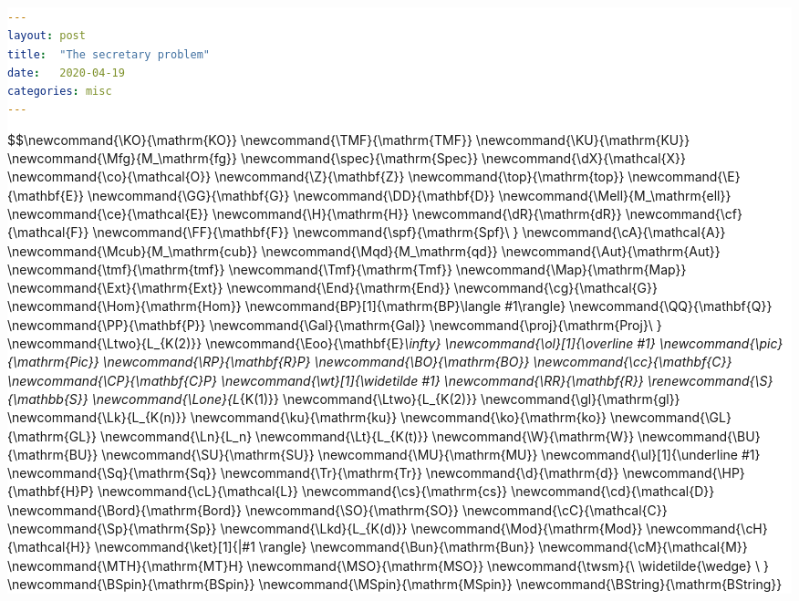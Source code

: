 ```yaml
---
layout: post
title:  "The secretary problem"
date:   2020-04-19
categories: misc
---
```


<script type="text/javascript" async=""
src="https://www.google-analytics.com/analytics.js"></script>
<script async=""
src="https://www.googletagmanager.com/gtag/js?id=UA-109004213-1"></script>
<script>
  window.dataLayer = window.dataLayer || [];
    function gtag(){dataLayer.push(arguments);}
      gtag('js', new Date());

        gtag('config', 'UA-109004213-1');
</script>
<script type="text/javascript"
src="https://cdn.mathjax.org/mathjax/latest/MathJax.js?config=TeX-AMS-MML_HTMLorMML">
</script>

$$\newcommand{\KO}{\mathrm{KO}} \newcommand{\TMF}{\mathrm{TMF}}
\newcommand{\KU}{\mathrm{KU}} \newcommand{\Mfg}{M_\mathrm{fg}}
\newcommand{\spec}{\mathrm{Spec}} \newcommand{\dX}{\mathcal{X}}
\newcommand{\co}{\mathcal{O}} \newcommand{\Z}{\mathbf{Z}}
\newcommand{\top}{\mathrm{top}} \newcommand{\E}{\mathbf{E}}
\newcommand{\GG}{\mathbf{G}} \newcommand{\DD}{\mathbf{D}}
\newcommand{\Mell}{M_\mathrm{ell}} \newcommand{\ce}{\mathcal{E}}
\newcommand{\H}{\mathrm{H}} \newcommand{\dR}{\mathrm{dR}}
\newcommand{\cf}{\mathcal{F}} \newcommand{\FF}{\mathbf{F}}
\newcommand{\spf}{\mathrm{Spf}\ } \newcommand{\cA}{\mathcal{A}}
\newcommand{\Mcub}{M_\mathrm{cub}} \newcommand{\Mqd}{M_\mathrm{qd}}
\newcommand{\Aut}{\mathrm{Aut}} \newcommand{\tmf}{\mathrm{tmf}}
\newcommand{\Tmf}{\mathrm{Tmf}} \newcommand{\Map}{\mathrm{Map}}
\newcommand{\Ext}{\mathrm{Ext}} \newcommand{\End}{\mathrm{End}}
\newcommand{\cg}{\mathcal{G}} \newcommand{\Hom}{\mathrm{Hom}}
\newcommand{BP}[1]{\mathrm{BP}\langle #1\rangle} \newcommand{\QQ}{\mathbf{Q}}
\newcommand{\PP}{\mathbf{P}} \newcommand{\Gal}{\mathrm{Gal}}
\newcommand{\proj}{\mathrm{Proj}\ } \newcommand{\Ltwo}{L_{K(2)}}
\newcommand{\Eoo}{\mathbf{E}_\infty} \newcommand{\ol}[1]{\overline #1}
\newcommand{\pic}{\mathrm{Pic}} \newcommand{\RP}{\mathbf{R}P}
\newcommand{\BO}{\mathrm{BO}} \newcommand{\cc}{\mathbf{C}}
\newcommand{\CP}{\mathbf{C}P} \newcommand{\wt}[1]{\widetilde #1}
\newcommand{\RR}{\mathbf{R}} \renewcommand{\S}{\mathbb{S}}
\newcommand{\Lone}{L_{K(1)}} \newcommand{\Ltwo}{L_{K(2)}}
\newcommand{\gl}{\mathrm{gl}} \newcommand{\Lk}{L_{K(n)}}
\newcommand{\ku}{\mathrm{ku}} \newcommand{\ko}{\mathrm{ko}}
\newcommand{\GL}{\mathrm{GL}} \newcommand{\Ln}{L_n} \newcommand{\Lt}{L_{K(t)}}
\newcommand{\W}{\mathrm{W}} \newcommand{\BU}{\mathrm{BU}}
\newcommand{\SU}{\mathrm{SU}} \newcommand{\MU}{\mathrm{MU}}
\newcommand{\ul}[1]{\underline #1} \newcommand{\Sq}{\mathrm{Sq}}
\newcommand{\Tr}{\mathrm{Tr}} \newcommand{\d}{\mathrm{d}}
\newcommand{\HP}{\mathbf{H}P} \newcommand{\cL}{\mathcal{L}}
\newcommand{\cs}{\mathrm{cs}} \newcommand{\cd}{\mathcal{D}}
\newcommand{\Bord}{\mathrm{Bord}} \newcommand{\SO}{\mathrm{SO}}
\newcommand{\cC}{\mathcal{C}} \newcommand{\Sp}{\mathrm{Sp}}
\newcommand{\Lkd}{L_{K(d)}} \newcommand{\Mod}{\mathrm{Mod}}
\newcommand{\cH}{\mathcal{H}} \newcommand{\ket}[1]{|#1 \rangle}
\newcommand{\Bun}{\mathrm{Bun}} \newcommand{\cM}{\mathcal{M}}
\newcommand{\MTH}{\mathrm{MT}H} \newcommand{\MSO}{\mathrm{MSO}}
\newcommand{\twsm}{\ \widetilde{\wedge} \ } \newcommand{\BSpin}{\mathrm{BSpin}}
\newcommand{\MSpin}{\mathrm{MSpin}} \newcommand{\BString}{\mathrm{BString}}
